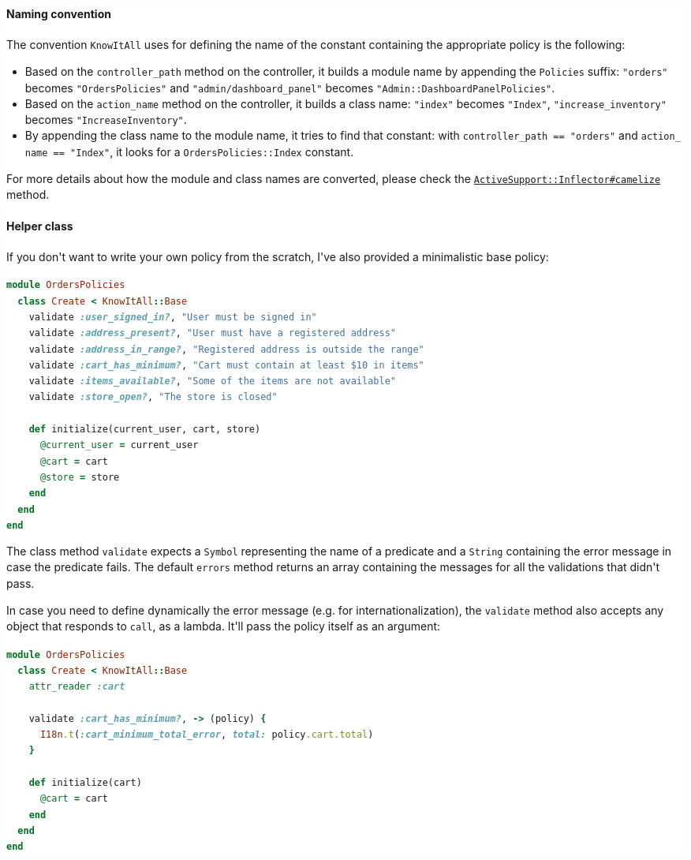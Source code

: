 #### Naming convention

The convention `KnowItAll` uses for defining the name of the constant containing the appropriate policy is the following:

* Based on the `controller_path` method on the controller, it builds a module name by appending the `Policies` suffix: `"orders"` becomes `"OrdersPolicies"` and `"admin/dashboard_panel"` becomes `"Admin::DashboardPanelPolicies"`.
* Based on the `action_name` method on the controller, it builds a class name: `"index"` becomes `"Index"`, `"increase_inventory"` becomes `"IncreaseInventory"`.
* By appending the class name to the module name, it tries to find that constant: with `controller_path == "orders"` and `action_name == "Index"`, it looks for a `OrdersPolicies::Index` constant.

For more details about how the module and class names are converted, please check the [`ActiveSupport::Inflector#camelize`](http://api.rubyonrails.org/classes/ActiveSupport/Inflector.html#method-i-camelize) method.

#### Helper class

If you don't want to write your own policy from the scratch, I've also provided a minimalistic base policy:

```ruby
module OrdersPolicies
  class Create < KnowItAll::Base
    validate :user_signed_in?, "User must be signed in"
    validate :address_present?, "User must have a registered address"
    validate :address_in_range?, "Registered address is outside the range"
    validate :cart_has_minimum?, "Cart must contain at least $10 in items"
    validate :items_available?, "Some of the items are not available"
    validate :store_open?, "The store is closed"

    def initialize(current_user, cart, store)
      @current_user = current_user
      @cart = cart
      @store = store
    end
  end
end
```

The class method `validate` expects a `Symbol` representing the name of a predicate and a `String` containing the error message in case the predicate fails. The default `errors` method returns an array containing the messages for all the validations that didn't pass.

In case you need to define dynamically the error message (e.g. for internationalization), the `validate` method also accepts any object that responds to `call`, as a lambda. It'll pass the policy itself as an argument:

```ruby
module OrdersPolicies
  class Create < KnowItAll::Base
    attr_reader :cart

    validate :cart_has_minimum?, -> (policy) {
      I18n.t(:cart_minimum_total_error, total: policy.cart.total)
    }

    def initialize(cart)
      @cart = cart
    end
  end
end
```
